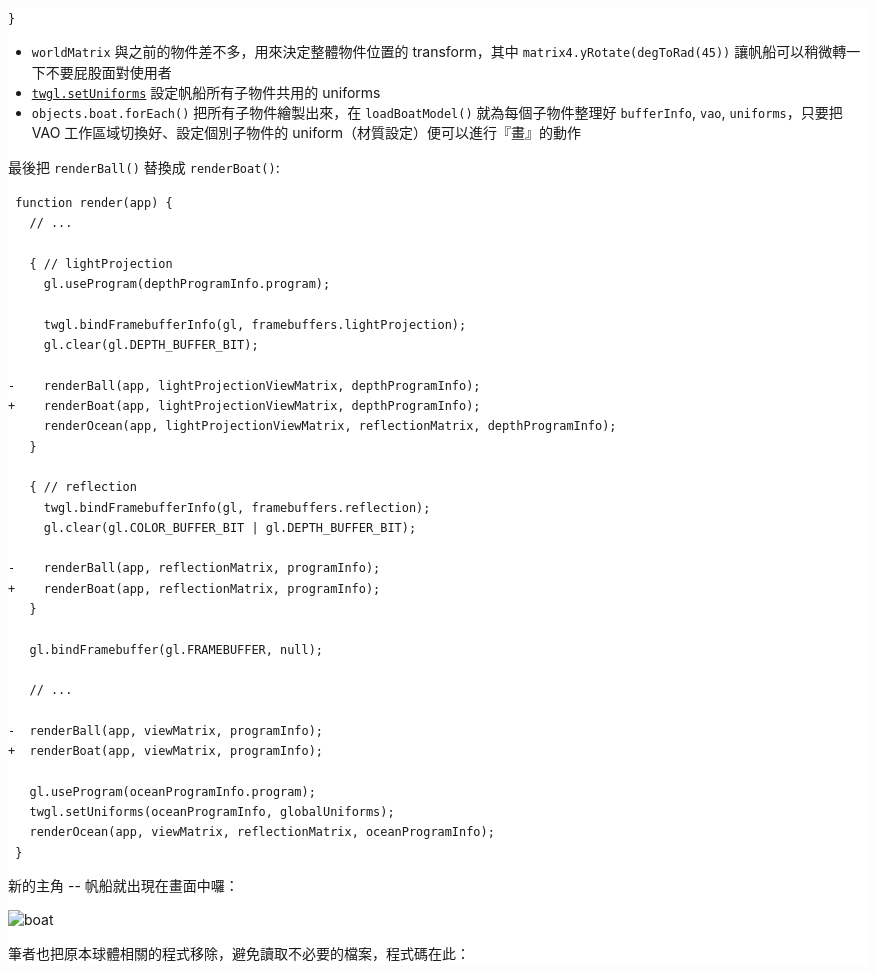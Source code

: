 ```javascript=
}
```

* `worldMatrix` 與之前的物件差不多，用來決定整體物件位置的 transform，其中 `matrix4.yRotate(degToRad(45))` 讓帆船可以稍微轉一下不要屁股面對使用者
* [`twgl.setUniforms`](https://twgljs.org/docs/module-twgl.html#.setUniforms) 設定帆船所有子物件共用的 uniforms
* `objects.boat.forEach()` 把所有子物件繪製出來，在 `loadBoatModel()` 就為每個子物件整理好 `bufferInfo`, `vao`, `uniforms`，只要把 VAO 工作區域切換好、設定個別子物件的 uniform（材質設定）便可以進行『畫』的動作

最後把 `renderBall()` 替換成 `renderBoat()`:

```diff=
 function render(app) {
   // ...

   { // lightProjection
     gl.useProgram(depthProgramInfo.program);

     twgl.bindFramebufferInfo(gl, framebuffers.lightProjection);
     gl.clear(gl.DEPTH_BUFFER_BIT);

-    renderBall(app, lightProjectionViewMatrix, depthProgramInfo);
+    renderBoat(app, lightProjectionViewMatrix, depthProgramInfo);
     renderOcean(app, lightProjectionViewMatrix, reflectionMatrix, depthProgramInfo);
   }
   
   { // reflection
     twgl.bindFramebufferInfo(gl, framebuffers.reflection);
     gl.clear(gl.COLOR_BUFFER_BIT | gl.DEPTH_BUFFER_BIT);

-    renderBall(app, reflectionMatrix, programInfo);
+    renderBoat(app, reflectionMatrix, programInfo);
   }
   
   gl.bindFramebuffer(gl.FRAMEBUFFER, null);
   
   // ...
  
-  renderBall(app, viewMatrix, programInfo);
+  renderBoat(app, viewMatrix, programInfo);
  
   gl.useProgram(oceanProgramInfo.program);
   twgl.setUniforms(oceanProgramInfo, globalUniforms);
   renderOcean(app, viewMatrix, reflectionMatrix, oceanProgramInfo);
 }
```

新的主角 -- 帆船就出現在畫面中囉：

![boat](https://i.imgur.com/1Puy5go.gif)

筆者也把原本球體相關的程式移除，避免讀取不必要的檔案，程式碼在此：
